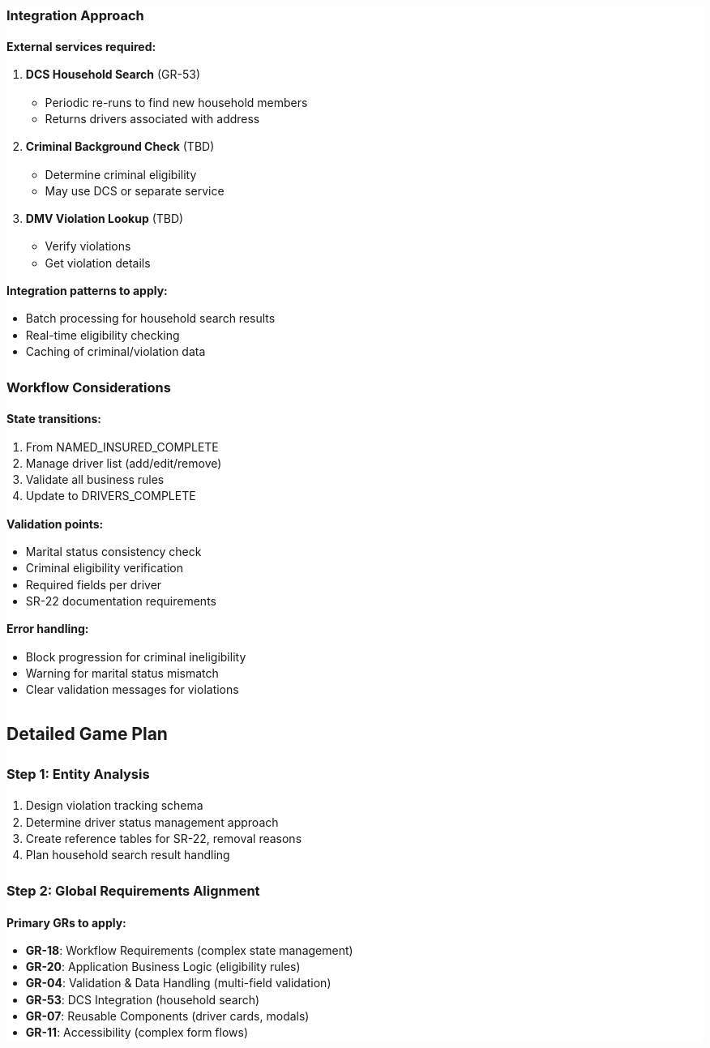 ### Integration Approach
**External services required:**
1. **DCS Household Search** (GR-53)
   - Periodic re-runs to find new household members
   - Returns drivers associated with address
   
2. **Criminal Background Check** (TBD)
   - Determine criminal eligibility
   - May use DCS or separate service
   
3. **DMV Violation Lookup** (TBD)
   - Verify violations
   - Get violation details

**Integration patterns to apply:**
- Batch processing for household search results
- Real-time eligibility checking
- Caching of criminal/violation data

### Workflow Considerations
**State transitions:**
1. From NAMED_INSURED_COMPLETE
2. Manage driver list (add/edit/remove)
3. Validate all business rules
4. Update to DRIVERS_COMPLETE

**Validation points:**
- Marital status consistency check
- Criminal eligibility verification  
- Required fields per driver
- SR-22 documentation requirements

**Error handling:**
- Block progression for criminal ineligibility
- Warning for marital status mismatch
- Clear validation messages for violations

## Detailed Game Plan

### Step 1: Entity Analysis
1. Design violation tracking schema
2. Determine driver status management approach
3. Create reference tables for SR-22, removal reasons
4. Plan household search result handling

### Step 2: Global Requirements Alignment
**Primary GRs to apply:**
- **GR-18**: Workflow Requirements (complex state management)
- **GR-20**: Application Business Logic (eligibility rules)
- **GR-04**: Validation & Data Handling (multi-field validation)
- **GR-53**: DCS Integration (household search)
- **GR-07**: Reusable Components (driver cards, modals)
- **GR-11**: Accessibility (complex form flows)
